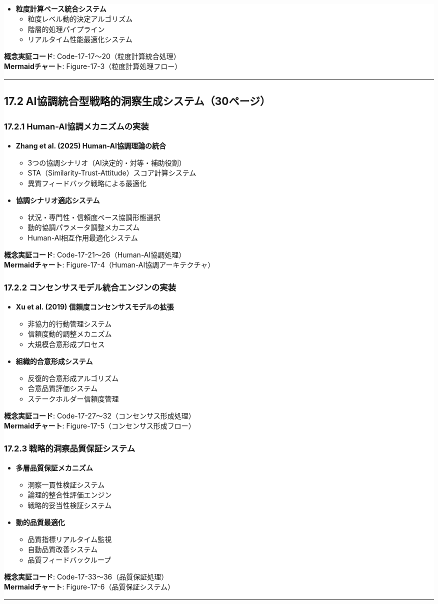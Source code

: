 - **粒度計算ベース統合システム**
  - 粒度レベル動的決定アルゴリズム
  - 階層的処理パイプライン
  - リアルタイム性能最適化システム

**概念実証コード**: Code-17-17～20（粒度計算統合処理）  
**Mermaidチャート**: Figure-17-3（粒度計算処理フロー）

---

## 17.2 AI協調統合型戦略的洞察生成システム（30ページ）

### 17.2.1 Human-AI協調メカニズムの実装
- **Zhang et al. (2025) Human-AI協調理論の統合**
  - 3つの協調シナリオ（AI決定的・対等・補助役割）
  - STA（Similarity-Trust-Attitude）スコア計算システム
  - 異質フィードバック戦略による最適化
  
- **協調シナリオ適応システム**
  - 状況・専門性・信頼度ベース協調形態選択
  - 動的協調パラメータ調整メカニズム
  - Human-AI相互作用最適化システム

**概念実証コード**: Code-17-21～26（Human-AI協調処理）  
**Mermaidチャート**: Figure-17-4（Human-AI協調アーキテクチャ）

### 17.2.2 コンセンサスモデル統合エンジンの実装
- **Xu et al. (2019) 信頼度コンセンサスモデルの拡張**
  - 非協力的行動管理システム
  - 信頼度動的調整メカニズム
  - 大規模合意形成プロセス
  
- **組織的合意形成システム**
  - 反復的合意形成アルゴリズム
  - 合意品質評価システム
  - ステークホルダー信頼度管理

**概念実証コード**: Code-17-27～32（コンセンサス形成処理）  
**Mermaidチャート**: Figure-17-5（コンセンサス形成フロー）

### 17.2.3 戦略的洞察品質保証システム
- **多層品質保証メカニズム**
  - 洞察一貫性検証システム
  - 論理的整合性評価エンジン
  - 戦略的妥当性検証システム
  
- **動的品質最適化**
  - 品質指標リアルタイム監視
  - 自動品質改善システム
  - 品質フィードバックループ

**概念実証コード**: Code-17-33～36（品質保証処理）  
**Mermaidチャート**: Figure-17-6（品質保証システム）

---